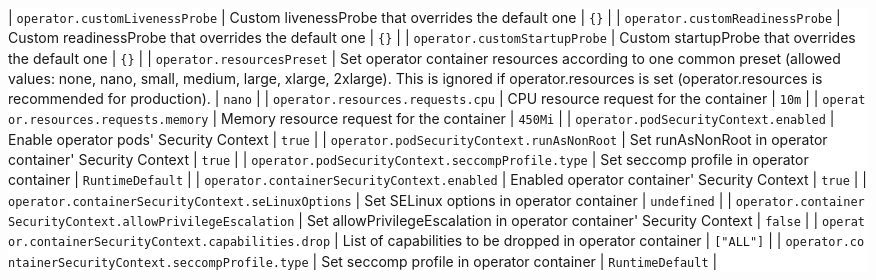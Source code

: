 | `operator.customLivenessProbe`                                                                                                                    | Custom livenessProbe that overrides the default one                                                                                                                                                                                   | `{}`                             |
| `operator.customReadinessProbe`                                                                                                                   | Custom readinessProbe that overrides the default one                                                                                                                                                                                  | `{}`                             |
| `operator.customStartupProbe`                                                                                                                     | Custom startupProbe that overrides the default one                                                                                                                                                                                    | `{}`                             |
| `operator.resourcesPreset`                                                                                                                        | Set operator container resources according to one common preset (allowed values: none, nano, small, medium, large, xlarge, 2xlarge). This is ignored if operator.resources is set (operator.resources is recommended for production). | `nano`                           |
| `operator.resources.requests.cpu`                                                                                                                 | CPU resource request for the container                                                                                                                                                                                                | `10m`                            |
| `operator.resources.requests.memory`                                                                                                              | Memory resource request for the container                                                                                                                                                                                             | `450Mi`                          |
| `operator.podSecurityContext.enabled`                                                                                                             | Enable operator pods' Security Context                                                                                                                                                                                                | `true`                           |
| `operator.podSecurityContext.runAsNonRoot`                                                                                                        | Set runAsNonRoot in operator container' Security Context                                                                                                                                                                              | `true`                           |
| `operator.podSecurityContext.seccompProfile.type`                                                                                                 | Set seccomp profile in operator container                                                                                                                                                                                             | `RuntimeDefault`                 |
| `operator.containerSecurityContext.enabled`                                                                                                       | Enabled operator container' Security Context                                                                                                                                                                                          | `true`                           |
| `operator.containerSecurityContext.seLinuxOptions`                                                                                                | Set SELinux options in operator container                                                                                                                                                                                             | `undefined`                      |
| `operator.containerSecurityContext.allowPrivilegeEscalation`                                                                                      | Set allowPrivilegeEscalation in operator container' Security Context                                                                                                                                                                  | `false`                          |
| `operator.containerSecurityContext.capabilities.drop`                                                                                             | List of capabilities to be dropped in operator container                                                                                                                                                                              | `["ALL"]`                        |
| `operator.containerSecurityContext.seccompProfile.type`                                                                                           | Set seccomp profile in operator container                                                                                                                                                                                             | `RuntimeDefault`                 |